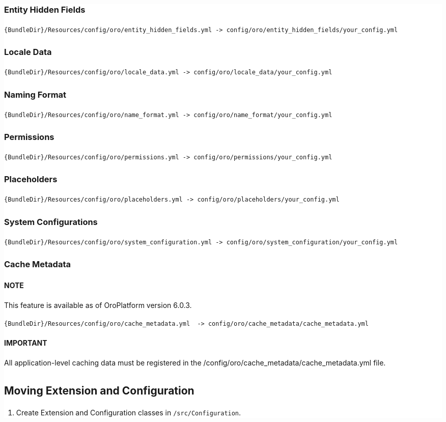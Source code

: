 ### Entity Hidden Fields

```none
{BundleDir}/Resources/config/oro/entity_hidden_fields.yml -> config/oro/entity_hidden_fields/your_config.yml
```

### Locale Data

```none
{BundleDir}/Resources/config/oro/locale_data.yml -> config/oro/locale_data/your_config.yml
```

### Naming Format

```none
{BundleDir}/Resources/config/oro/name_format.yml -> config/oro/name_format/your_config.yml
```

### Permissions

```none
{BundleDir}/Resources/config/oro/permissions.yml -> config/oro/permissions/your_config.yml
```

### Placeholders

```none
{BundleDir}/Resources/config/oro/placeholders.yml -> config/oro/placeholders/your_config.yml
```

### System Configurations

```none
{BundleDir}/Resources/config/oro/system_configuration.yml -> config/oro/system_configuration/your_config.yml
```

### Cache Metadata

#### NOTE
This feature is available as of OroPlatform version 6.0.3.

```none
{BundleDir}/Resources/config/oro/cache_metadata.yml  -> config/oro/cache_metadata/cache_metadata.yml
```

#### IMPORTANT
All application-level caching data must be registered in the /config/oro/cache_metadata/cache_metadata.yml file.

## Moving Extension and Configuration

1. Create Extension and Configuration classes in `/src/Configuration`.
